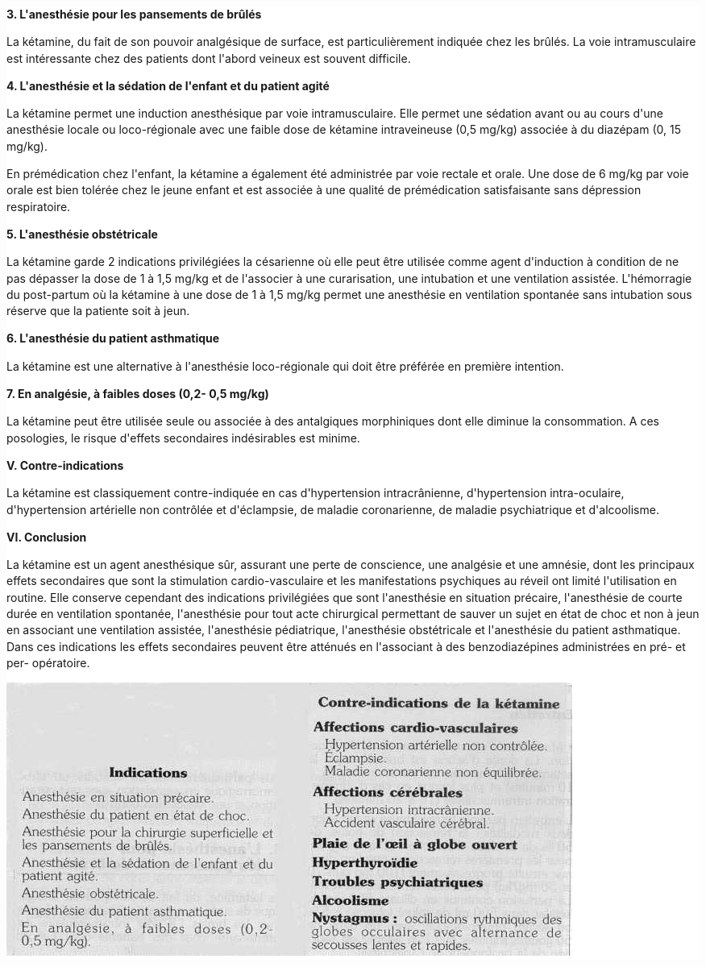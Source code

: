 **3. L'anesthésie pour les pansements de brûlés**

La kétamine, du fait de son pouvoir analgésique de surface, est particulièrement indiquée chez les brûlés. La voie intramusculaire est intéressante chez des patients dont l'abord veineux est souvent difficile.

**4. L'anesthésie et la sédation de l'enfant et du patient agité**

La kétamine permet une induction anesthésique par voie intramusculaire. Elle permet une sédation avant ou au cours d'une anesthésie locale ou loco-régionale avec une faible dose de kétamine intraveineuse (0,5 mg/kg) associée à du diazépam (0, 15 mg/kg).

En prémédication chez l'enfant, la kétamine a également été administrée par voie rectale et orale. Une dose de 6 mg/kg par voie orale est bien tolérée chez le jeune enfant et est associée à une qualité de prémédication satisfaisante sans dépression respiratoire.

**5. L'anesthésie obstétricale**

La kétamine garde 2 indications privilégiées la césarienne où elle peut être utilisée comme agent d'induction à condition de ne pas dépasser la dose de 1 à 1,5 mg/kg et de l'associer à une curarisation, une intubation et une ventilation assistée. L'hémorragie du post-partum où la kétamine à une dose de 1 à 1,5 mg/kg permet une anesthésie en ventilation spontanée sans intubation sous réserve que la patiente soit à jeun.

**6. L'anesthésie du patient asthmatique**

La kétamine est une alternative à l'anesthésie loco-régionale qui doit être préférée en première intention.

**7. En analgésie, à faibles doses (0,2- 0,5 mg/kg)**

La kétamine peut être utilisée seule ou associée à des antalgiques morphiniques dont elle diminue la consommation. A ces posologies, le risque d'effets secondaires indésirables est minime.

**V. Contre-indications**

La kétamine est classiquement contre-indiquée en cas d'hypertension intracrânienne, d'hypertension intra-oculaire, d'hypertension artérielle non contrôlée et d'éclampsie, de maladie coronarienne, de maladie psychiatrique et d'alcoolisme.

**VI. Conclusion**

La kétamine est un agent anesthésique sûr, assurant une perte de conscience, une analgésie et une amnésie, dont les principaux effets secondaires que sont la stimulation cardio-vasculaire et les manifestations psychiques au réveil ont limité l'utilisation en routine. Elle conserve cependant des indications privilégiées que sont l'anesthésie en situation précaire, l'anesthésie de courte durée en ventilation spontanée, l'anesthésie pour tout acte chirurgical permettant de sauver un sujet en état de choc et non à jeun en associant une ventilation assistée, l'anesthésie pédiatrique, l'anesthésie obstétricale et l'anesthésie du patient asthmatique. Dans ces indications les effets secondaires peuvent être atténués en l'associant à des benzodiazépines administrées en pré- et per- opératoire.

![](i833-2.jpg)